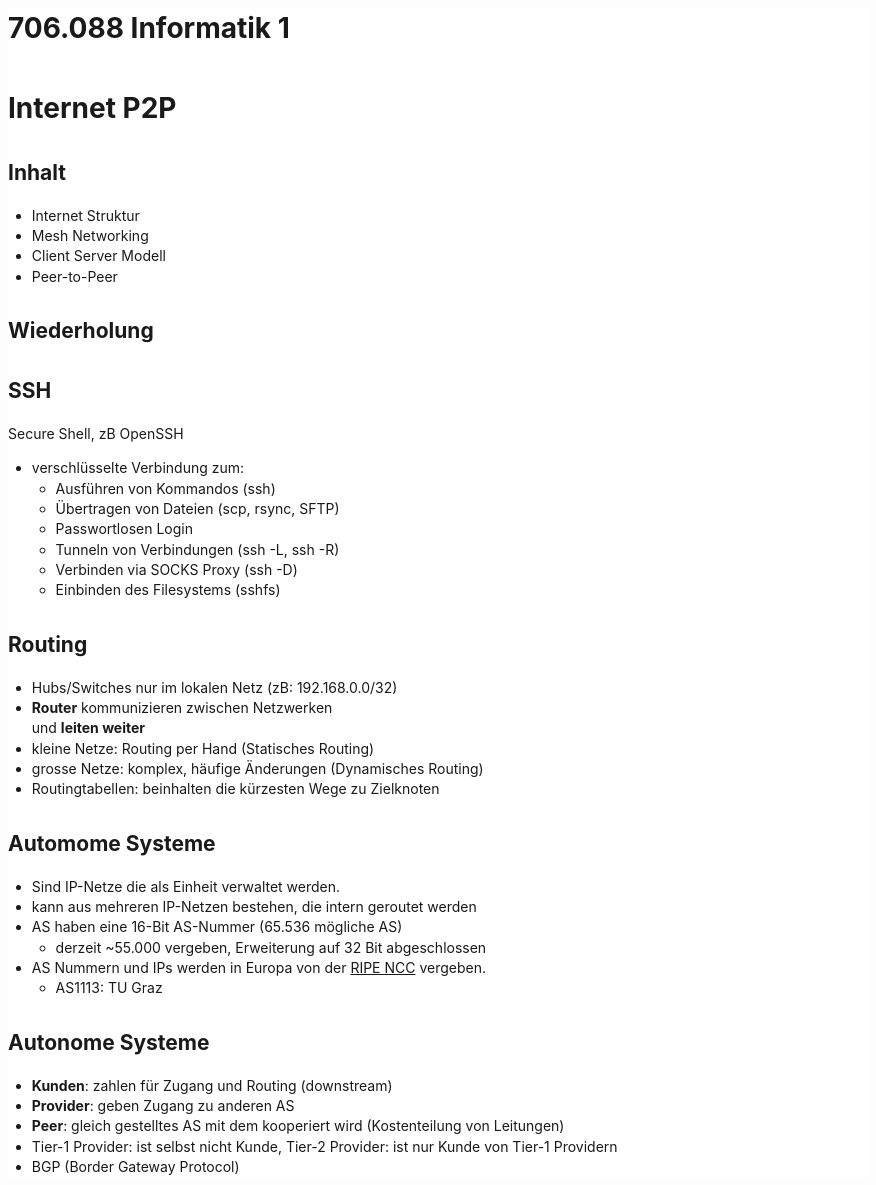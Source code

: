 # 706.088 Informatik 1


# Internet P2P

## Inhalt
* Internet Struktur
* Mesh Networking
* Client Server Modell
* Peer-to-Peer



## Wiederholung




## SSH
Secure Shell, zB OpenSSH
* verschlüsselte Verbindung zum:
  * Ausführen von Kommandos (ssh)
  * Übertragen von Dateien (scp, rsync, SFTP)
  * Passwortlosen Login
  * Tunneln von Verbindungen (ssh -L, ssh -R)
  * Verbinden via SOCKS Proxy (ssh -D)
  * Einbinden des Filesystems (sshfs)



## Routing
* Hubs/Switches nur im lokalen Netz (zB: 192.168.0.0/32)
* **Router** kommunizieren zwischen Netzwerken <br/>und **leiten weiter**
* kleine Netze: Routing per Hand (Statisches Routing)
* grosse Netze: komplex, häufige Änderungen (Dynamisches Routing)
* Routingtabellen: beinhalten die kürzesten Wege zu Zielknoten




## Automome Systeme
* Sind IP-Netze die als Einheit verwaltet werden.
* kann aus mehreren IP-Netzen bestehen, die intern geroutet werden
* AS haben eine 16-Bit AS-Nummer (65.536 mögliche AS)
  * derzeit ~55.000 vergeben, Erweiterung auf 32 Bit abgeschlossen
* AS Nummern und IPs werden in Europa von der [RIPE NCC](https://www.ripe.net/) vergeben.
  * AS1113: TU Graz


## Autonome Systeme
* **Kunden**: zahlen für Zugang und Routing (downstream)
* **Provider**: geben Zugang zu anderen AS
* **Peer**: gleich gestelltes AS mit dem kooperiert wird (Kostenteilung von Leitungen)
* Tier-1 Provider: ist selbst nicht Kunde, Tier-2 Provider: ist nur Kunde von Tier-1 Providern
* BGP (Border Gateway Protocol)
